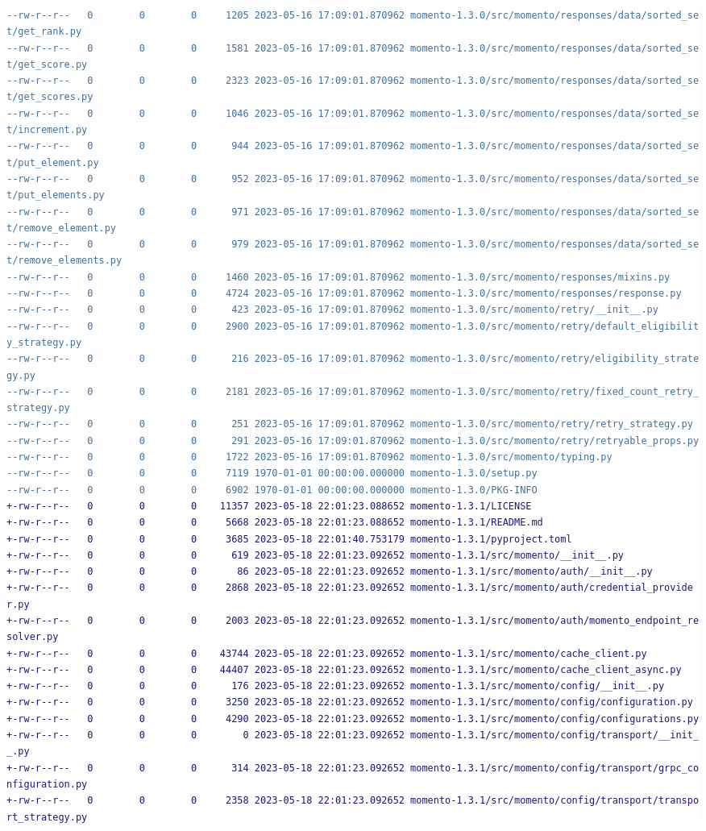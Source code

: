 ```diff
--rw-r--r--   0        0        0     1205 2023-05-16 17:09:01.870962 momento-1.3.0/src/momento/responses/data/sorted_set/get_rank.py
--rw-r--r--   0        0        0     1581 2023-05-16 17:09:01.870962 momento-1.3.0/src/momento/responses/data/sorted_set/get_score.py
--rw-r--r--   0        0        0     2323 2023-05-16 17:09:01.870962 momento-1.3.0/src/momento/responses/data/sorted_set/get_scores.py
--rw-r--r--   0        0        0     1046 2023-05-16 17:09:01.870962 momento-1.3.0/src/momento/responses/data/sorted_set/increment.py
--rw-r--r--   0        0        0      944 2023-05-16 17:09:01.870962 momento-1.3.0/src/momento/responses/data/sorted_set/put_element.py
--rw-r--r--   0        0        0      952 2023-05-16 17:09:01.870962 momento-1.3.0/src/momento/responses/data/sorted_set/put_elements.py
--rw-r--r--   0        0        0      971 2023-05-16 17:09:01.870962 momento-1.3.0/src/momento/responses/data/sorted_set/remove_element.py
--rw-r--r--   0        0        0      979 2023-05-16 17:09:01.870962 momento-1.3.0/src/momento/responses/data/sorted_set/remove_elements.py
--rw-r--r--   0        0        0     1460 2023-05-16 17:09:01.870962 momento-1.3.0/src/momento/responses/mixins.py
--rw-r--r--   0        0        0     4724 2023-05-16 17:09:01.870962 momento-1.3.0/src/momento/responses/response.py
--rw-r--r--   0        0        0      423 2023-05-16 17:09:01.870962 momento-1.3.0/src/momento/retry/__init__.py
--rw-r--r--   0        0        0     2900 2023-05-16 17:09:01.870962 momento-1.3.0/src/momento/retry/default_eligibility_strategy.py
--rw-r--r--   0        0        0      216 2023-05-16 17:09:01.870962 momento-1.3.0/src/momento/retry/eligibility_strategy.py
--rw-r--r--   0        0        0     2181 2023-05-16 17:09:01.870962 momento-1.3.0/src/momento/retry/fixed_count_retry_strategy.py
--rw-r--r--   0        0        0      251 2023-05-16 17:09:01.870962 momento-1.3.0/src/momento/retry/retry_strategy.py
--rw-r--r--   0        0        0      291 2023-05-16 17:09:01.870962 momento-1.3.0/src/momento/retry/retryable_props.py
--rw-r--r--   0        0        0     1722 2023-05-16 17:09:01.870962 momento-1.3.0/src/momento/typing.py
--rw-r--r--   0        0        0     7119 1970-01-01 00:00:00.000000 momento-1.3.0/setup.py
--rw-r--r--   0        0        0     6902 1970-01-01 00:00:00.000000 momento-1.3.0/PKG-INFO
+-rw-r--r--   0        0        0    11357 2023-05-18 22:01:23.088652 momento-1.3.1/LICENSE
+-rw-r--r--   0        0        0     5668 2023-05-18 22:01:23.088652 momento-1.3.1/README.md
+-rw-r--r--   0        0        0     3685 2023-05-18 22:01:40.753179 momento-1.3.1/pyproject.toml
+-rw-r--r--   0        0        0      619 2023-05-18 22:01:23.092652 momento-1.3.1/src/momento/__init__.py
+-rw-r--r--   0        0        0       86 2023-05-18 22:01:23.092652 momento-1.3.1/src/momento/auth/__init__.py
+-rw-r--r--   0        0        0     2868 2023-05-18 22:01:23.092652 momento-1.3.1/src/momento/auth/credential_provider.py
+-rw-r--r--   0        0        0     2003 2023-05-18 22:01:23.092652 momento-1.3.1/src/momento/auth/momento_endpoint_resolver.py
+-rw-r--r--   0        0        0    43744 2023-05-18 22:01:23.092652 momento-1.3.1/src/momento/cache_client.py
+-rw-r--r--   0        0        0    44407 2023-05-18 22:01:23.092652 momento-1.3.1/src/momento/cache_client_async.py
+-rw-r--r--   0        0        0      176 2023-05-18 22:01:23.092652 momento-1.3.1/src/momento/config/__init__.py
+-rw-r--r--   0        0        0     3250 2023-05-18 22:01:23.092652 momento-1.3.1/src/momento/config/configuration.py
+-rw-r--r--   0        0        0     4290 2023-05-18 22:01:23.092652 momento-1.3.1/src/momento/config/configurations.py
+-rw-r--r--   0        0        0        0 2023-05-18 22:01:23.092652 momento-1.3.1/src/momento/config/transport/__init__.py
+-rw-r--r--   0        0        0      314 2023-05-18 22:01:23.092652 momento-1.3.1/src/momento/config/transport/grpc_configuration.py
+-rw-r--r--   0        0        0     2358 2023-05-18 22:01:23.092652 momento-1.3.1/src/momento/config/transport/transport_strategy.py
```